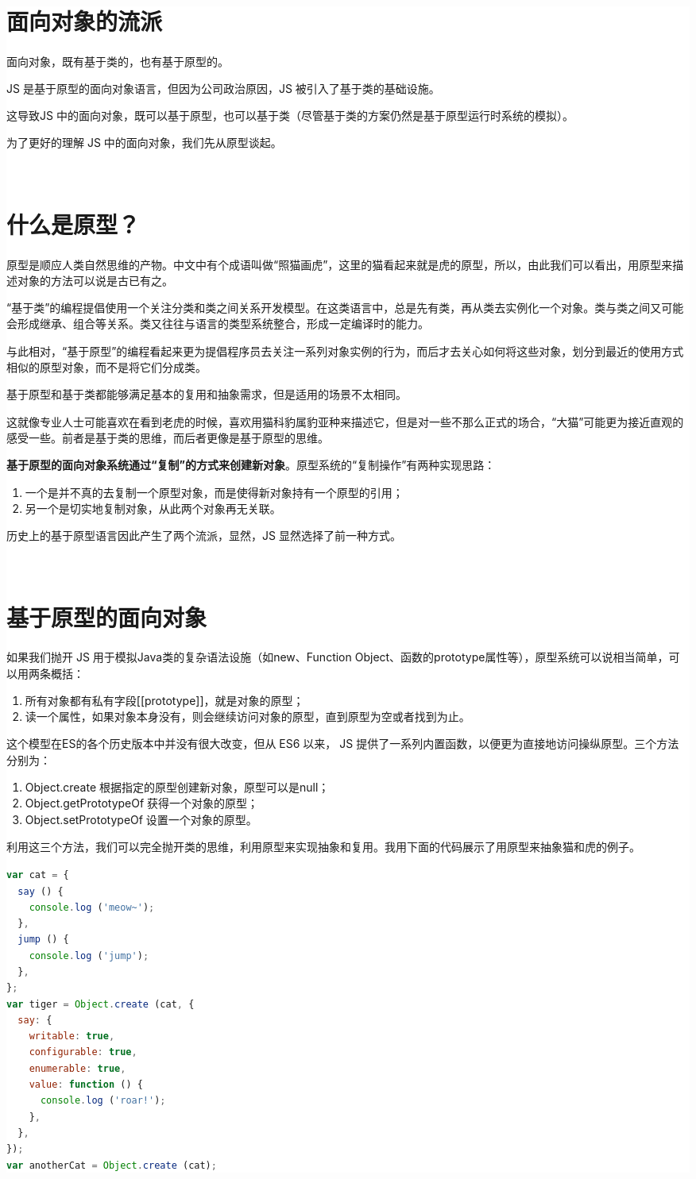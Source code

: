 # 面向对象的流派

面向对象，既有基于类的，也有基于原型的。

JS 是基于原型的面向对象语言，但因为公司政治原因，JS 被引入了基于类的基础设施。

这导致JS 中的面向对象，既可以基于原型，也可以基于类（尽管基于类的方案仍然是基于原型运行时系统的模拟）。

为了更好的理解 JS 中的面向对象，我们先从原型谈起。

<br/>

# 什么是原型？

原型是顺应人类自然思维的产物。中文中有个成语叫做“照猫画虎”，这里的猫看起来就是虎的原型，所以，由此我们可以看出，用原型来描述对象的方法可以说是古已有之。

“基于类”的编程提倡使用一个关注分类和类之间关系开发模型。在这类语言中，总是先有类，再从类去实例化一个对象。类与类之间又可能会形成继承、组合等关系。类又往往与语言的类型系统整合，形成一定编译时的能力。

与此相对，“基于原型”的编程看起来更为提倡程序员去关注一系列对象实例的行为，而后才去关心如何将这些对象，划分到最近的使用方式相似的原型对象，而不是将它们分成类。

基于原型和基于类都能够满足基本的复用和抽象需求，但是适用的场景不太相同。

这就像专业人士可能喜欢在看到老虎的时候，喜欢用猫科豹属豹亚种来描述它，但是对一些不那么正式的场合，“大猫”可能更为接近直观的感受一些。前者是基于类的思维，而后者更像是基于原型的思维。

**基于原型的面向对象系统通过“复制”的方式来创建新对象**。原型系统的“复制操作”有两种实现思路：

1. 一个是并不真的去复制一个原型对象，而是使得新对象持有一个原型的引用；
2. 另一个是切实地复制对象，从此两个对象再无关联。

历史上的基于原型语言因此产生了两个流派，显然，JS 显然选择了前一种方式。

<br/>

# 基于原型的面向对象

如果我们抛开 JS 用于模拟Java类的复杂语法设施（如new、Function Object、函数的prototype属性等），原型系统可以说相当简单，可以用两条概括：

1. 所有对象都有私有字段[[prototype]]，就是对象的原型；
2. 读一个属性，如果对象本身没有，则会继续访问对象的原型，直到原型为空或者找到为止。

这个模型在ES的各个历史版本中并没有很大改变，但从 ES6 以来， JS 提供了一系列内置函数，以便更为直接地访问操纵原型。三个方法分别为：

1. Object.create 根据指定的原型创建新对象，原型可以是null；
2. Object.getPrototypeOf 获得一个对象的原型；
3. Object.setPrototypeOf 设置一个对象的原型。

利用这三个方法，我们可以完全抛开类的思维，利用原型来实现抽象和复用。我用下面的代码展示了用原型来抽象猫和虎的例子。

```js
var cat = {
  say () {
    console.log ('meow~');
  },
  jump () {
    console.log ('jump');
  },
};
var tiger = Object.create (cat, {
  say: {
    writable: true,
    configurable: true,
    enumerable: true,
    value: function () {
      console.log ('roar!');
    },
  },
});
var anotherCat = Object.create (cat);
```